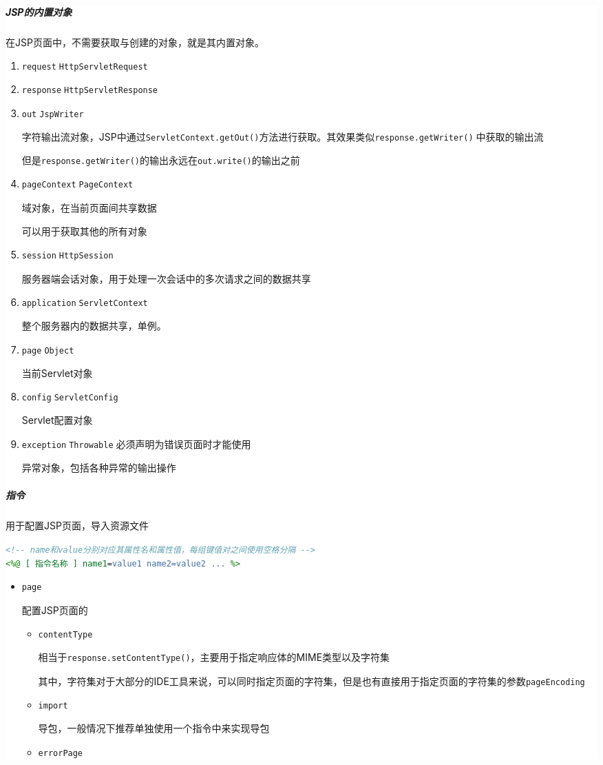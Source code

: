 ##### JSP的内置对象

在JSP页面中，不需要获取与创建的对象，就是其内置对象。

1. `request` `HttpServletRequest`

2. `response` `HttpServletResponse`

3. `out` `JspWriter`

   字符输出流对象，JSP中通过`ServletContext.getOut()`方法进行获取。其效果类似`response.getWriter()` 中获取的输出流

   但是`response.getWriter()`的输出永远在`out.write()`的输出之前

4. `pageContext` `PageContext`

   域对象，在当前页面间共享数据

   可以用于获取其他的所有对象

5. `session` `HttpSession`

   服务器端会话对象，用于处理一次会话中的多次请求之间的数据共享

6. `application` `ServletContext`

   整个服务器内的数据共享，单例。

7. `page` `Object`

   当前Servlet对象

8. `config` `ServletConfig`

   Servlet配置对象

9. `exception` `Throwable` 必须声明为错误页面时才能使用 

   异常对象，包括各种异常的输出操作

##### 指令

用于配置JSP页面，导入资源文件

```jsp
<!-- name和value分别对应其属性名和属性值，每组键值对之间使用空格分隔 -->
<%@ [ 指令名称 ] name1=value1 name2=value2 ... %>
```

- `page`

  配置JSP页面的

  - `contentType`

    相当于`response.setContentType()`，主要用于指定响应体的MIME类型以及字符集

    其中，字符集对于大部分的IDE工具来说，可以同时指定页面的字符集，但是也有直接用于指定页面的字符集的参数`pageEncoding`

  - `import`

    导包，一般情况下推荐单独使用一个指令中来实现导包

  - `errorPage`
